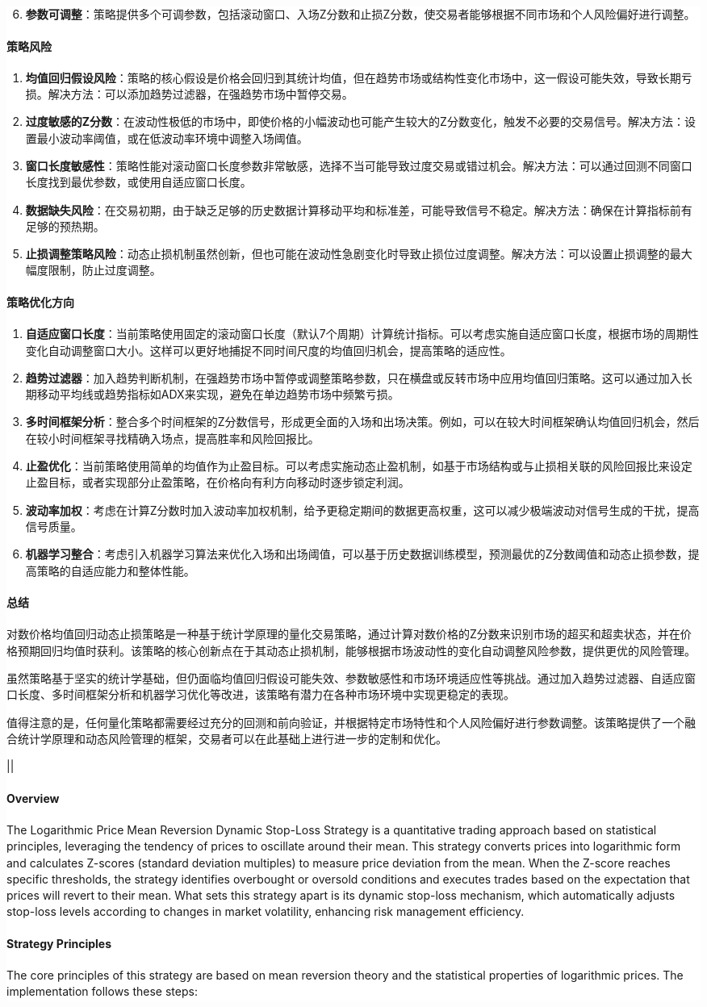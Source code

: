 6. **参数可调整**：策略提供多个可调参数，包括滚动窗口、入场Z分数和止损Z分数，使交易者能够根据不同市场和个人风险偏好进行调整。

#### 策略风险

1. **均值回归假设风险**：策略的核心假设是价格会回归到其统计均值，但在趋势市场或结构性变化市场中，这一假设可能失效，导致长期亏损。解决方法：可以添加趋势过滤器，在强趋势市场中暂停交易。

2. **过度敏感的Z分数**：在波动性极低的市场中，即使价格的小幅波动也可能产生较大的Z分数变化，触发不必要的交易信号。解决方法：设置最小波动率阈值，或在低波动率环境中调整入场阈值。

3. **窗口长度敏感性**：策略性能对滚动窗口长度参数非常敏感，选择不当可能导致过度交易或错过机会。解决方法：可以通过回测不同窗口长度找到最优参数，或使用自适应窗口长度。

4. **数据缺失风险**：在交易初期，由于缺乏足够的历史数据计算移动平均和标准差，可能导致信号不稳定。解决方法：确保在计算指标前有足够的预热期。

5. **止损调整策略风险**：动态止损机制虽然创新，但也可能在波动性急剧变化时导致止损位过度调整。解决方法：可以设置止损调整的最大幅度限制，防止过度调整。

#### 策略优化方向

1. **自适应窗口长度**：当前策略使用固定的滚动窗口长度（默认7个周期）计算统计指标。可以考虑实施自适应窗口长度，根据市场的周期性变化自动调整窗口大小。这样可以更好地捕捉不同时间尺度的均值回归机会，提高策略的适应性。

2. **趋势过滤器**：加入趋势判断机制，在强趋势市场中暂停或调整策略参数，只在横盘或反转市场中应用均值回归策略。这可以通过加入长期移动平均线或趋势指标如ADX来实现，避免在单边趋势市场中频繁亏损。

3. **多时间框架分析**：整合多个时间框架的Z分数信号，形成更全面的入场和出场决策。例如，可以在较大时间框架确认均值回归机会，然后在较小时间框架寻找精确入场点，提高胜率和风险回报比。

4. **止盈优化**：当前策略使用简单的均值作为止盈目标。可以考虑实施动态止盈机制，如基于市场结构或与止损相关联的风险回报比来设定止盈目标，或者实现部分止盈策略，在价格向有利方向移动时逐步锁定利润。

5. **波动率加权**：考虑在计算Z分数时加入波动率加权机制，给予更稳定期间的数据更高权重，这可以减少极端波动对信号生成的干扰，提高信号质量。

6. **机器学习整合**：考虑引入机器学习算法来优化入场和出场阈值，可以基于历史数据训练模型，预测最优的Z分数阈值和动态止损参数，提高策略的自适应能力和整体性能。

#### 总结

对数价格均值回归动态止损策略是一种基于统计学原理的量化交易策略，通过计算对数价格的Z分数来识别市场的超买和超卖状态，并在价格预期回归均值时获利。该策略的核心创新点在于其动态止损机制，能够根据市场波动性的变化自动调整风险参数，提供更优的风险管理。

虽然策略基于坚实的统计学基础，但仍面临均值回归假设可能失效、参数敏感性和市场环境适应性等挑战。通过加入趋势过滤器、自适应窗口长度、多时间框架分析和机器学习优化等改进，该策略有潜力在各种市场环境中实现更稳定的表现。

值得注意的是，任何量化策略都需要经过充分的回测和前向验证，并根据特定市场特性和个人风险偏好进行参数调整。该策略提供了一个融合统计学原理和动态风险管理的框架，交易者可以在此基础上进行进一步的定制和优化。

|| 

#### Overview

The Logarithmic Price Mean Reversion Dynamic Stop-Loss Strategy is a quantitative trading approach based on statistical principles, leveraging the tendency of prices to oscillate around their mean. This strategy converts prices into logarithmic form and calculates Z-scores (standard deviation multiples) to measure price deviation from the mean. When the Z-score reaches specific thresholds, the strategy identifies overbought or oversold conditions and executes trades based on the expectation that prices will revert to their mean. What sets this strategy apart is its dynamic stop-loss mechanism, which automatically adjusts stop-loss levels according to changes in market volatility, enhancing risk management efficiency.

#### Strategy Principles

The core principles of this strategy are based on mean reversion theory and the statistical properties of logarithmic prices. The implementation follows these steps:
